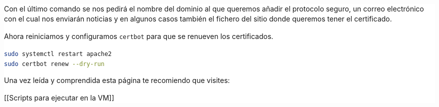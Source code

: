 Con el último comando se nos pedirá el nombre del dominio al que queremos añadir el protocolo seguro, un correo electrónico con el cual nos enviarán noticias y en algunos casos también el fichero del sitio donde queremos tener el certificado.

Ahora reiniciamos y configuramos `certbot` para que se renueven los certificados.

```bash
sudo systemctl restart apache2
sudo certbot renew --dry-run
```


Una vez leída y comprendida esta página te recomiendo que visites:

[[Scripts para ejecutar en la VM]]

